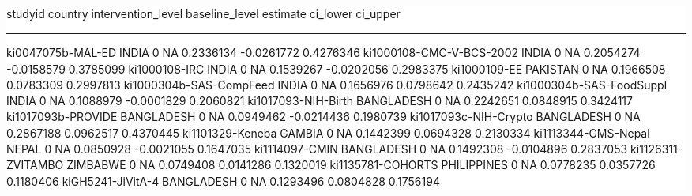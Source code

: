 
studyid                    country       intervention_level   baseline_level     estimate     ci_lower    ci_upper
-------------------------  ------------  -------------------  ---------------  ----------  -----------  ----------
ki0047075b-MAL-ED          INDIA         0                    NA                0.2336134   -0.0261772   0.4276346
ki1000108-CMC-V-BCS-2002   INDIA         0                    NA                0.2054274   -0.0158579   0.3785099
ki1000108-IRC              INDIA         0                    NA                0.1539267   -0.0202056   0.2983375
ki1000109-EE               PAKISTAN      0                    NA                0.1966508    0.0783309   0.2997813
ki1000304b-SAS-CompFeed    INDIA         0                    NA                0.1656976    0.0798642   0.2435242
ki1000304b-SAS-FoodSuppl   INDIA         0                    NA                0.1088979   -0.0001829   0.2060821
ki1017093-NIH-Birth        BANGLADESH    0                    NA                0.2242651    0.0848915   0.3424117
ki1017093b-PROVIDE         BANGLADESH    0                    NA                0.0949462   -0.0214436   0.1980739
ki1017093c-NIH-Crypto      BANGLADESH    0                    NA                0.2867188    0.0962517   0.4370445
ki1101329-Keneba           GAMBIA        0                    NA                0.1442399    0.0694328   0.2130334
ki1113344-GMS-Nepal        NEPAL         0                    NA                0.0850928   -0.0021055   0.1647035
ki1114097-CMIN             BANGLADESH    0                    NA                0.1492308   -0.0104896   0.2837053
ki1126311-ZVITAMBO         ZIMBABWE      0                    NA                0.0749408    0.0141286   0.1320019
ki1135781-COHORTS          PHILIPPINES   0                    NA                0.0778235    0.0357726   0.1180406
kiGH5241-JiVitA-4          BANGLADESH    0                    NA                0.1293496    0.0804828   0.1756194
